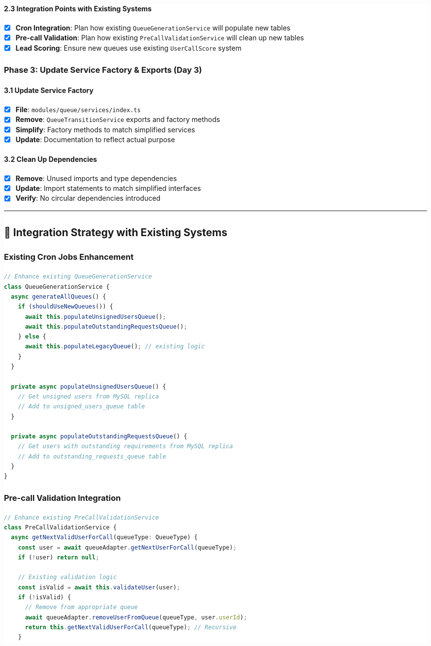 #### **2.3 Integration Points with Existing Systems**
- [x] **Cron Integration**: Plan how existing `QueueGenerationService` will populate new tables
- [x] **Pre-call Validation**: Plan how existing `PreCallValidationService` will clean up new tables
- [x] **Lead Scoring**: Ensure new queues use existing `UserCallScore` system

### **Phase 3: Update Service Factory & Exports (Day 3)**

#### **3.1 Update Service Factory**
- [x] **File**: `modules/queue/services/index.ts`
- [x] **Remove**: `QueueTransitionService` exports and factory methods
- [x] **Simplify**: Factory methods to match simplified services
- [x] **Update**: Documentation to reflect actual purpose

#### **3.2 Clean Up Dependencies**
- [x] **Remove**: Unused imports and type dependencies
- [x] **Update**: Import statements to match simplified interfaces
- [x] **Verify**: No circular dependencies introduced

---

## 🔄 **Integration Strategy with Existing Systems**

### **Existing Cron Jobs Enhancement**
```typescript
// Enhance existing QueueGenerationService
class QueueGenerationService {
  async generateAllQueues() {
    if (shouldUseNewQueues()) {
      await this.populateUnsignedUsersQueue();
      await this.populateOutstandingRequestsQueue();
    } else {
      await this.populateLegacyQueue(); // existing logic
    }
  }
  
  private async populateUnsignedUsersQueue() {
    // Get unsigned users from MySQL replica
    // Add to unsigned_users_queue table
  }
  
  private async populateOutstandingRequestsQueue() {
    // Get users with outstanding requirements from MySQL replica  
    // Add to outstanding_requests_queue table
  }
}
```

### **Pre-call Validation Integration**
```typescript
// Enhance existing PreCallValidationService
class PreCallValidationService {
  async getNextValidUserForCall(queueType: QueueType) {
    const user = await queueAdapter.getNextUserForCall(queueType);
    if (!user) return null;
    
    // Existing validation logic
    const isValid = await this.validateUser(user);
    if (!isValid) {
      // Remove from appropriate queue
      await queueAdapter.removeUserFromQueue(queueType, user.userId);
      return this.getNextValidUserForCall(queueType); // Recursive
    }
```